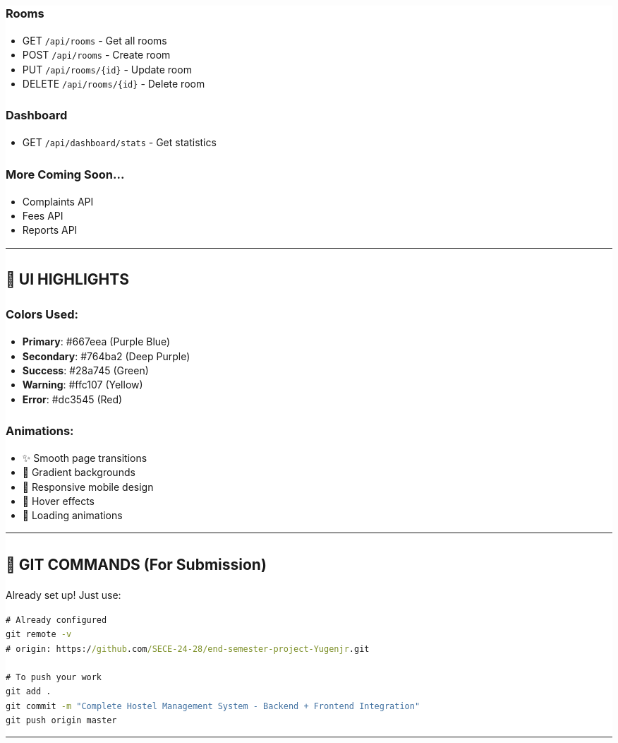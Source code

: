 ### Rooms
- GET `/api/rooms` - Get all rooms
- POST `/api/rooms` - Create room
- PUT `/api/rooms/{id}` - Update room
- DELETE `/api/rooms/{id}` - Delete room

### Dashboard
- GET `/api/dashboard/stats` - Get statistics

### More Coming Soon...
- Complaints API
- Fees API
- Reports API

---

## 🎨 UI HIGHLIGHTS

### Colors Used:
- **Primary**: #667eea (Purple Blue)
- **Secondary**: #764ba2 (Deep Purple)
- **Success**: #28a745 (Green)
- **Warning**: #ffc107 (Yellow)
- **Error**: #dc3545 (Red)

### Animations:
- ✨ Smooth page transitions
- 🌊 Gradient backgrounds
- 📱 Responsive mobile design
- 🎯 Hover effects
- 💫 Loading animations

---

## 📝 GIT COMMANDS (For Submission)

Already set up! Just use:

```cmd
# Already configured
git remote -v
# origin: https://github.com/SECE-24-28/end-semester-project-Yugenjr.git

# To push your work
git add .
git commit -m "Complete Hostel Management System - Backend + Frontend Integration"
git push origin master
```

---
